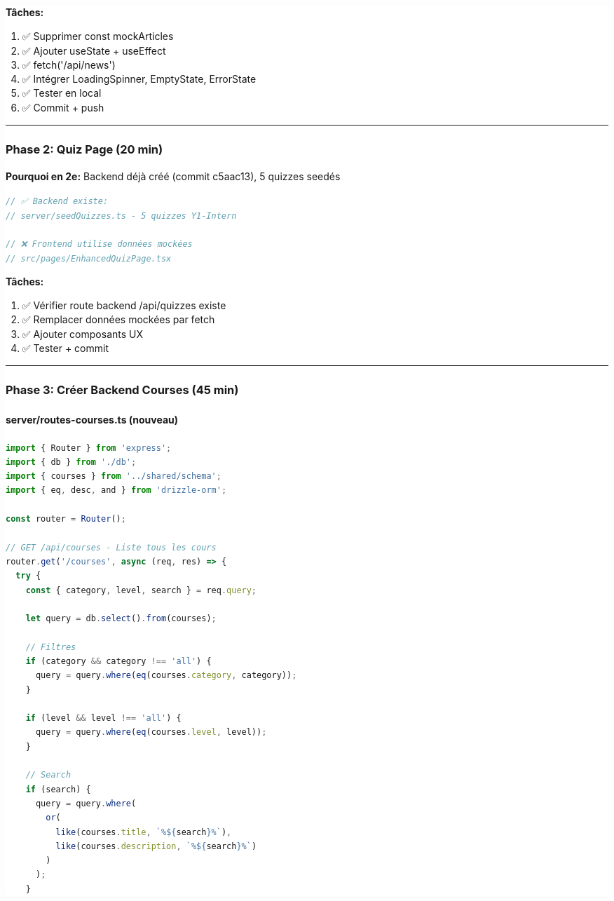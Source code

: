 **Tâches:**
1. ✅ Supprimer const mockArticles
2. ✅ Ajouter useState + useEffect
3. ✅ fetch('/api/news')
4. ✅ Intégrer LoadingSpinner, EmptyState, ErrorState
5. ✅ Tester en local
6. ✅ Commit + push

---

### Phase 2: Quiz Page (20 min)
**Pourquoi en 2e:** Backend déjà créé (commit c5aac13), 5 quizzes seedés

```typescript
// ✅ Backend existe:
// server/seedQuizzes.ts - 5 quizzes Y1-Intern

// ❌ Frontend utilise données mockées
// src/pages/EnhancedQuizPage.tsx
```

**Tâches:**
1. ✅ Vérifier route backend /api/quizzes existe
2. ✅ Remplacer données mockées par fetch
3. ✅ Ajouter composants UX
4. ✅ Tester + commit

---

### Phase 3: Créer Backend Courses (45 min)

#### server/routes-courses.ts (nouveau)
```typescript
import { Router } from 'express';
import { db } from './db';
import { courses } from '../shared/schema';
import { eq, desc, and } from 'drizzle-orm';

const router = Router();

// GET /api/courses - Liste tous les cours
router.get('/courses', async (req, res) => {
  try {
    const { category, level, search } = req.query;
    
    let query = db.select().from(courses);
    
    // Filtres
    if (category && category !== 'all') {
      query = query.where(eq(courses.category, category));
    }
    
    if (level && level !== 'all') {
      query = query.where(eq(courses.level, level));
    }
    
    // Search
    if (search) {
      query = query.where(
        or(
          like(courses.title, `%${search}%`),
          like(courses.description, `%${search}%`)
        )
      );
    }
```